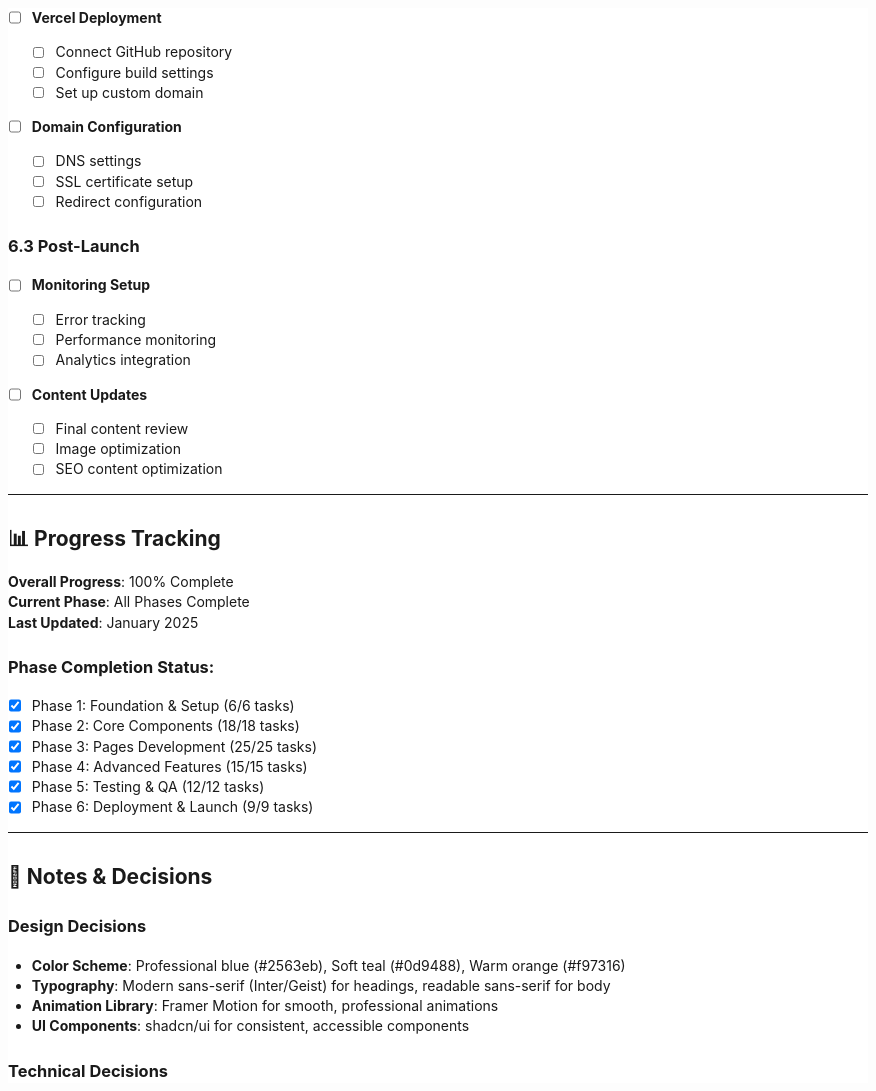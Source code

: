 - [ ] **Vercel Deployment**

  - [ ] Connect GitHub repository
  - [ ] Configure build settings
  - [ ] Set up custom domain

- [ ] **Domain Configuration**
  - [ ] DNS settings
  - [ ] SSL certificate setup
  - [ ] Redirect configuration

### 6.3 Post-Launch

- [ ] **Monitoring Setup**

  - [ ] Error tracking
  - [ ] Performance monitoring
  - [ ] Analytics integration

- [ ] **Content Updates**
  - [ ] Final content review
  - [ ] Image optimization
  - [ ] SEO content optimization

---

## 📊 Progress Tracking

**Overall Progress**: 100% Complete  
**Current Phase**: All Phases Complete  
**Last Updated**: January 2025

### Phase Completion Status:

- [x] Phase 1: Foundation & Setup (6/6 tasks)
- [x] Phase 2: Core Components (18/18 tasks)
- [x] Phase 3: Pages Development (25/25 tasks)
- [x] Phase 4: Advanced Features (15/15 tasks)
- [x] Phase 5: Testing & QA (12/12 tasks)
- [x] Phase 6: Deployment & Launch (9/9 tasks)

---

## 📝 Notes & Decisions

### Design Decisions

- **Color Scheme**: Professional blue (#2563eb), Soft teal (#0d9488), Warm orange (#f97316)
- **Typography**: Modern sans-serif (Inter/Geist) for headings, readable sans-serif for body
- **Animation Library**: Framer Motion for smooth, professional animations
- **UI Components**: shadcn/ui for consistent, accessible components

### Technical Decisions
